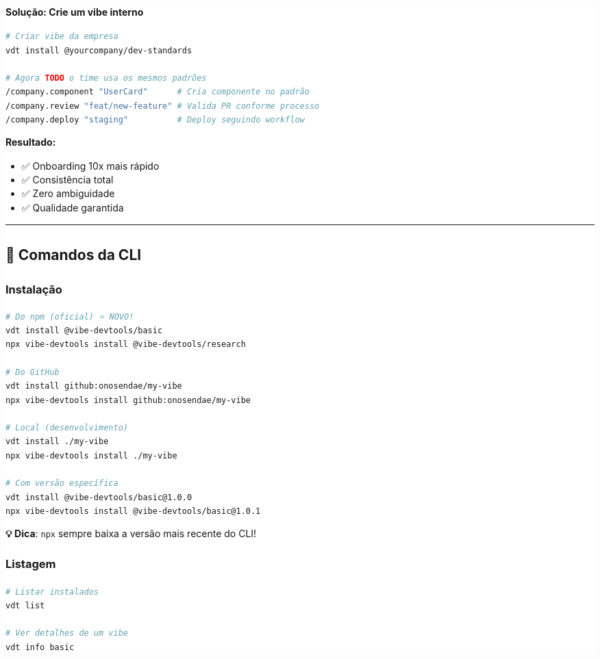 **Solução: Crie um vibe interno**

```bash
# Criar vibe da empresa
vdt install @yourcompany/dev-standards

# Agora TODO o time usa os mesmos padrões
/company.component "UserCard"      # Cria componente no padrão
/company.review "feat/new-feature" # Valida PR conforme processo
/company.deploy "staging"          # Deploy seguindo workflow
```

**Resultado:**
- ✅ Onboarding 10x mais rápido
- ✅ Consistência total
- ✅ Zero ambiguidade
- ✅ Qualidade garantida

---

## 🚀 Comandos da CLI

### Instalação

```bash
# Do npm (oficial) ⭐ NOVO!
vdt install @vibe-devtools/basic
npx vibe-devtools install @vibe-devtools/research

# Do GitHub
vdt install github:onosendae/my-vibe
npx vibe-devtools install github:onosendae/my-vibe

# Local (desenvolvimento)
vdt install ./my-vibe
npx vibe-devtools install ./my-vibe

# Com versão específica
vdt install @vibe-devtools/basic@1.0.0
npx vibe-devtools install @vibe-devtools/basic@1.0.1
```

**💡 Dica**: `npx` sempre baixa a versão mais recente do CLI!

### Listagem

```bash
# Listar instalados
vdt list

# Ver detalhes de um vibe
vdt info basic
```
